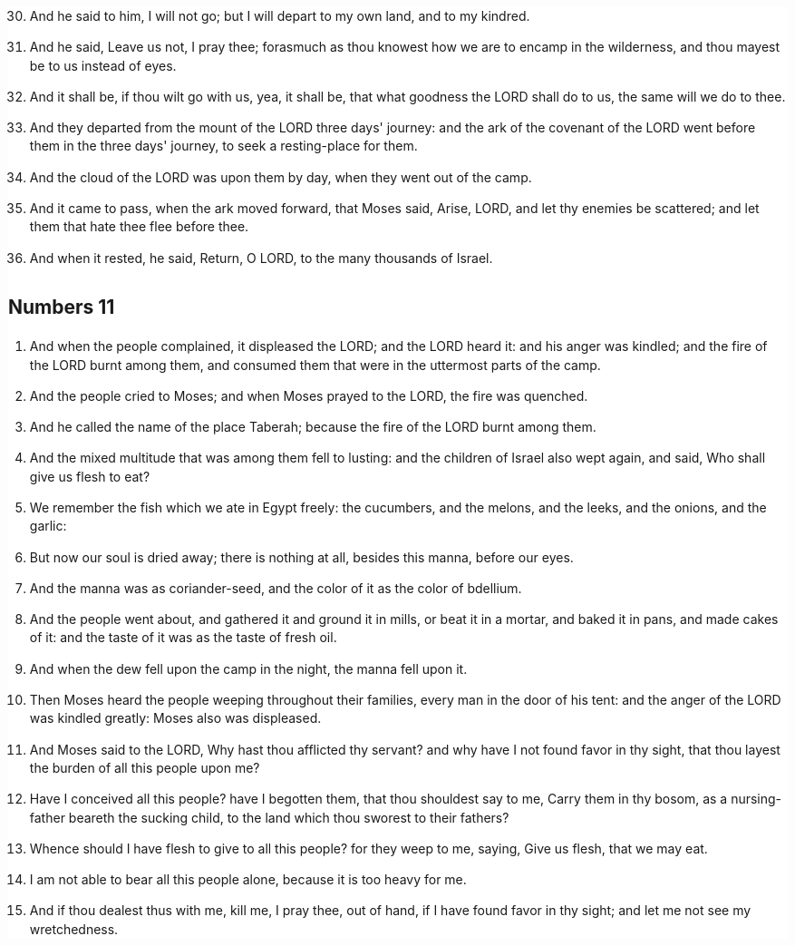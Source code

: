 30. And he said to him, I will not go; but I will depart to my own land, and to my kindred.

31. And he said, Leave us not, I pray thee; forasmuch as thou knowest how we are to encamp in the wilderness, and thou mayest be to us instead of eyes.

32. And it shall be, if thou wilt go with us, yea, it shall be, that what goodness the LORD shall do to us, the same will we do to thee.

33. And they departed from the mount of the LORD three days' journey: and the ark of the covenant of the LORD went before them in the three days' journey, to seek a resting-place for them.

34. And the cloud of the LORD was upon them by day, when they went out of the camp.

35. And it came to pass, when the ark moved forward, that Moses said, Arise, LORD, and let thy enemies be scattered; and let them that hate thee flee before thee.

36. And when it rested, he said, Return, O LORD, to the many thousands of Israel.

## Numbers 11

1. And when the people complained, it displeased the LORD; and the LORD heard it: and his anger was kindled; and the fire of the LORD burnt among them, and consumed them that were in the uttermost parts of the camp.

2. And the people cried to Moses; and when Moses prayed to the LORD, the fire was quenched.

3. And he called the name of the place Taberah; because the fire of the LORD burnt among them.

4. And the mixed multitude that was among them fell to lusting: and the children of Israel also wept again, and said, Who shall give us flesh to eat?

5. We remember the fish which we ate in Egypt freely: the cucumbers, and the melons, and the leeks, and the onions, and the garlic:

6. But now our soul is dried away; there is nothing at all, besides this manna, before our eyes.

7. And the manna was as coriander-seed, and the color of it as the color of bdellium.

8. And the people went about, and gathered it and ground it in mills, or beat it in a mortar, and baked it in pans, and made cakes of it: and the taste of it was as the taste of fresh oil.

9. And when the dew fell upon the camp in the night, the manna fell upon it.

10. Then Moses heard the people weeping throughout their families, every man in the door of his tent: and the anger of the LORD was kindled greatly: Moses also was displeased.

11. And Moses said to the LORD, Why hast thou afflicted thy servant? and why have I not found favor in thy sight, that thou layest the burden of all this people upon me?

12. Have I conceived all this people? have I begotten them, that thou shouldest say to me, Carry them in thy bosom, as a nursing-father beareth the sucking child, to the land which thou sworest to their fathers?

13. Whence should I have flesh to give to all this people? for they weep to me, saying, Give us flesh, that we may eat.

14. I am not able to bear all this people alone, because it is too heavy for me.

15. And if thou dealest thus with me, kill me, I pray thee, out of hand, if I have found favor in thy sight; and let me not see my wretchedness.
